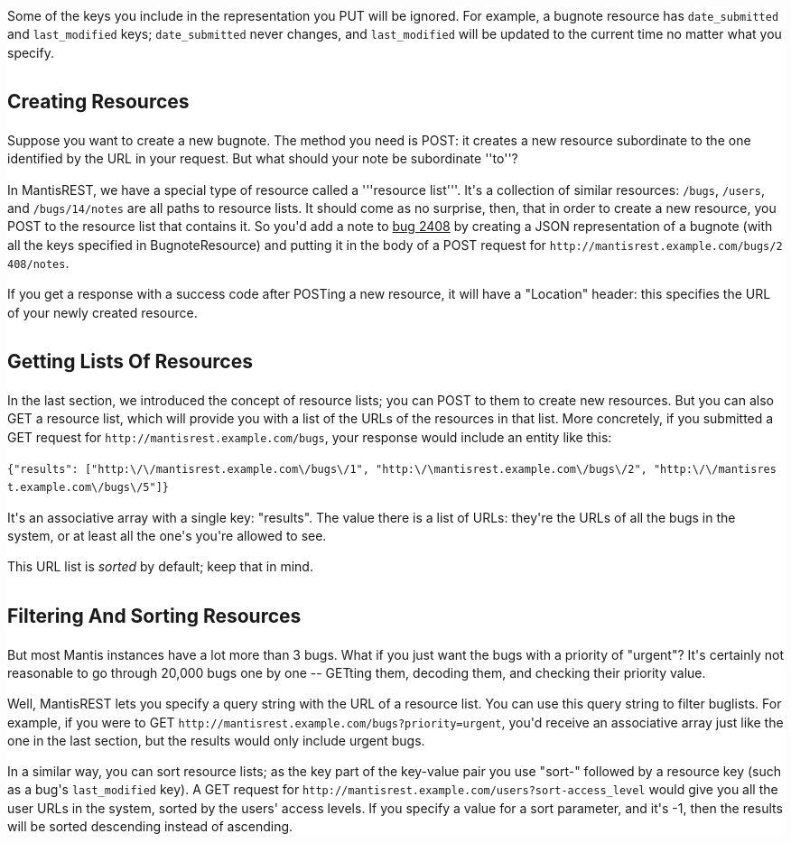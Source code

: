 Some of the keys you include in the representation you PUT will be ignored.  For example, a bugnote resource has `date_submitted` and `last_modified` keys; `date_submitted` never changes, and `last_modified` will be updated to the current time no matter what you specify.

## Creating Resources ##

Suppose you want to create a new bugnote.  The method you need is POST: it creates a new resource subordinate to the one identified by the URL in your request.  But what should your note be subordinate ''to''?

In MantisREST, we have a special type of resource called a '''resource list'''.  It's a collection of similar resources: `/bugs`, `/users`, and `/bugs/14/notes` are all paths to resource lists.  It should come as no surprise, then, that in order to create a new resource, you POST to the resource list that contains it.  So you'd add a note to [bug 2408](https://code.google.com/p/mantis-rest/issues/detail?id=408) by creating a JSON representation of a bugnote (with all the keys specified in BugnoteResource) and putting it in the body of a POST request for `http://mantisrest.example.com/bugs/2408/notes`.

If you get a response with a success code after POSTing a new resource, it will have a "Location" header: this specifies the URL of your newly created resource.

## Getting Lists Of Resources ##

In the last section, we introduced the concept of resource lists; you can POST to them to create new resources.  But you can also GET a resource list, which will provide you with a list of the URLs of the resources in that list.  More concretely, if you submitted a GET request for `http://mantisrest.example.com/bugs`, your response would include an entity like this:

```
{"results": ["http:\/\/mantisrest.example.com\/bugs\/1", "http:\/\mantisrest.example.com\/bugs\/2", "http:\/\/mantisrest.example.com\/bugs\/5"]}
```

It's an associative array with a single key: "results".  The value there is a list of URLs: they're the URLs of all the bugs in the system, or at least all the one's you're allowed to see.

This URL list is _sorted_ by default; keep that in mind.

## Filtering And Sorting Resources ##

But most Mantis instances have a lot more than 3 bugs.  What if you just want the bugs with a priority of "urgent"?  It's certainly not reasonable to go through 20,000 bugs one by one -- GETting them, decoding them, and checking their priority value.

Well, MantisREST lets you specify a query string with the URL of a resource list.  You can use this query string to filter buglists.  For example, if you were to GET `http://mantisrest.example.com/bugs?priority=urgent`, you'd receive an associative array just like the one in the last section, but the results would only include urgent bugs.

In a similar way, you can sort resource lists; as the key part of the key-value pair you use "sort-" followed by a resource key (such as a bug's `last_modified` key).  A GET request for `http://mantisrest.example.com/users?sort-access_level` would give you all the user URLs in the system, sorted by the users' access levels.  If you specify a value for a sort parameter, and it's -1, then the results will be sorted descending instead of ascending.
